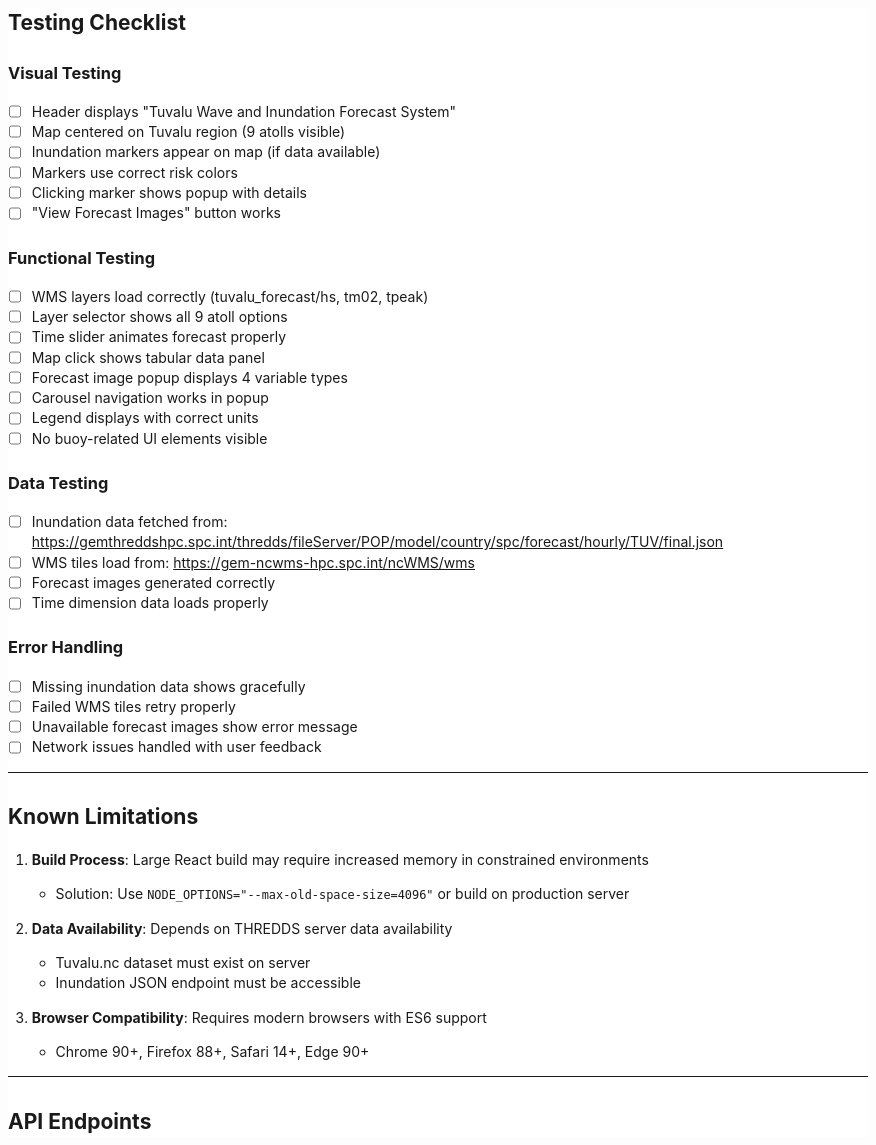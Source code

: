 
## Testing Checklist

### Visual Testing
- [ ] Header displays "Tuvalu Wave and Inundation Forecast System"
- [ ] Map centered on Tuvalu region (9 atolls visible)
- [ ] Inundation markers appear on map (if data available)
- [ ] Markers use correct risk colors
- [ ] Clicking marker shows popup with details
- [ ] "View Forecast Images" button works

### Functional Testing
- [ ] WMS layers load correctly (tuvalu_forecast/hs, tm02, tpeak)
- [ ] Layer selector shows all 9 atoll options
- [ ] Time slider animates forecast properly
- [ ] Map click shows tabular data panel
- [ ] Forecast image popup displays 4 variable types
- [ ] Carousel navigation works in popup
- [ ] Legend displays with correct units
- [ ] No buoy-related UI elements visible

### Data Testing
- [ ] Inundation data fetched from: https://gemthreddshpc.spc.int/thredds/fileServer/POP/model/country/spc/forecast/hourly/TUV/final.json
- [ ] WMS tiles load from: https://gem-ncwms-hpc.spc.int/ncWMS/wms
- [ ] Forecast images generated correctly
- [ ] Time dimension data loads properly

### Error Handling
- [ ] Missing inundation data shows gracefully
- [ ] Failed WMS tiles retry properly
- [ ] Unavailable forecast images show error message
- [ ] Network issues handled with user feedback

---

## Known Limitations

1. **Build Process**: Large React build may require increased memory in constrained environments
   - Solution: Use `NODE_OPTIONS="--max-old-space-size=4096"` or build on production server

2. **Data Availability**: Depends on THREDDS server data availability
   - Tuvalu.nc dataset must exist on server
   - Inundation JSON endpoint must be accessible

3. **Browser Compatibility**: Requires modern browsers with ES6 support
   - Chrome 90+, Firefox 88+, Safari 14+, Edge 90+

---

## API Endpoints
